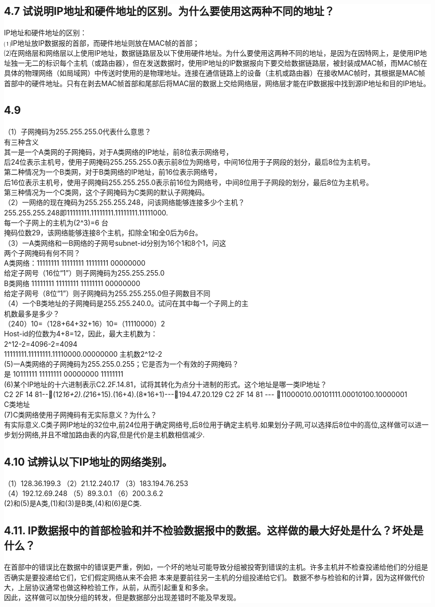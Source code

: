 ## 4.7 试说明IP地址和硬件地址的区别。为什么要使用这两种不同的地址？

IP地址和硬件地址的区别：   
⑴IP地址放IP数据报的首部，而硬件地址则放在MAC帧的首部；  
⑵在网络层和网络层以上使用IP地址，数据链路层及以下使用硬件地址。为什么要使用这两种不同的地址，是因为在因特网上，是使用IP地址独一无二的标识每个主机（或路由器），但在发送数据时，使用IP地址的IP数据报向下要交给数据链路层，被封装成MAC帧，而MAC帧在具体的物理网络（如局域网）中传送时使用的是物理地址。连接在通信链路上的设备（主机或路由器）在接收MAC帧时，其根据是MAC帧首部中的硬件地址。只有在剥去MAC帧首部和尾部后将MAC层的数据上交给网络层，网络层才能在IP数据报中找到源IP地址和目的IP地址。

## 4.9
（1）子网掩码为255.255.255.0代表什么意思？  
有三种含义  
其一是一个A类网的子网掩码，对于A类网络的IP地址，前8位表示网络号，  
后24位表示主机号，使用子网掩码255.255.255.0表示前8位为网络号，中间16位用于子网段的划分，最后8位为主机号。  
第二种情况为一个B类网，对于B类网络的IP地址，前16位表示网络号，  
后16位表示主机号，使用子网掩码255.255.255.0表示前16位为网络号，中间8位用于子网段的划分，最后8位为主机号。  
第三种情况为一个C类网，这个子网掩码为C类网的默认子网掩码。  
（2）一网络的现在掩码为255.255.255.248，问该网络能够连接多少个主机？  
255.255.255.248即11111111.11111111.11111111.11111000.  
每一个子网上的主机为(2^3)=6 台  
掩码位数29，该网络能够连接8个主机，扣除全1和全0后为6台。  
（3）一A类网络和一B网络的子网号subnet-id分别为16个1和8个1，问这  
两个子网掩码有何不同？  
A类网络：11111111 11111111 11111111  00000000  
给定子网号（16位“1”）则子网掩码为255.255.255.0  
B类网络 11111111 11111111 11111111  00000000  
给定子网号（8位“1”）则子网掩码为255.255.255.0但子网数目不同  
（4）一个B类地址的子网掩码是255.255.240.0。试问在其中每一个子网上的主  
机数最多是多少？  
（240）10=（128+64+32+16）10=（11110000）2  
Host-id的位数为4+8=12，因此，最大主机数为：  
2^12-2=4096-2=4094  
11111111.11111111.11110000.00000000 主机数2^12-2  
(5)一A类网络的子网掩码为255.255.0.255；它是否为一个有效的子网掩码？    
是 10111111  11111111 00000000 11111111    
(6)某个IP地址的十六进制表示C2.2F.14.81，试将其转化为点分十进制的形式。这个地址是哪一类IP地址？  
C2 2F 14 81--(12*16+2).(2*16+15).(16+4).(8*16+1)---194.47.20.129 C2 2F 14 81 ---  11000010.00101111.00010100.10000001  
C类地址  
(7)C类网络使用子网掩码有无实际意义？为什么？  
有实际意义.C类子网IP地址的32位中,前24位用于确定网络号,后8位用于确定主机号.如果划分子网,可以选择后8位中的高位,这样做可以进一步划分网络,并且不增加路由表的内容,但是代价是主机数相信减少.  


## 4.10 试辨认以下IP地址的网络类别。  
（1）128.36.199.3 （2）21.12.240.17 （3）183.194.76.253  
（4）192.12.69.248 （5）89.3.0.1 （6）200.3.6.2  
(2)和(5)是A类,(1)和(3)是B类,(4)和(6)是C类.  

## 4.11. IP数据报中的首部检验和并不检验数据报中的数据。这样做的最大好处是什么？坏处是什么？  
在首部中的错误比在数据中的错误更严重，例如，一个坏的地址可能导致分组被投寄到错误的主机。许多主机并不检查投递给他们的分组是否确实是要投递给它们，它们假定网络从来不会把  本来是要前往另一主机的分组投递给它们。 数据不参与检验和的计算，因为这样做代价大，上层协议通常也做这种检验工作，从前，从而引起重复和多余。  
因此，这样做可以加快分组的转发，但是数据部分出现差错时不能及早发现。   
  